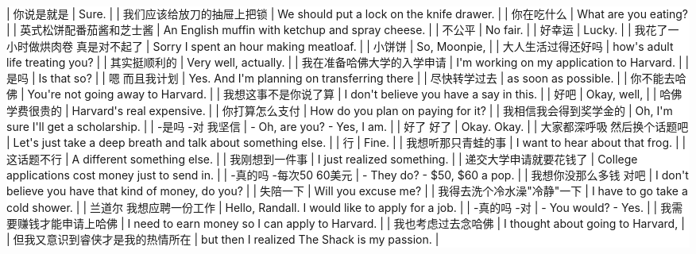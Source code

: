 | 你说是就是  | Sure. |
| 我们应该给放刀的抽屉上把锁  | We should put a lock on the knife drawer. |
| 你在吃什么  | What are you eating? |
| 英式松饼配番茄酱和芝士酱  | An English muffin with ketchup and spray cheese. |
| 不公平  | No fair. |
| 好幸运  | Lucky. |
| 我花了一小时做烘肉卷  真是对不起了  | Sorry I spent an hour making meatloaf. |
| 小饼饼  | So, Moonpie, |
| 大人生活过得还好吗  | how's adult life treating you? |
| 其实挺顺利的  | Very well, actually. |
| 我在准备哈佛大学的入学申请  | I'm working on my application to Harvard. |
| 是吗  | Is that so? |
| 嗯  而且我计划  | Yes. And I'm planning on transferring there |
| 尽快转学过去  | as soon as possible. |
| 你不能去哈佛  | You're not going away to Harvard. |
| 我想这事不是你说了算  | I don't believe you have a say in this. |
| 好吧  | Okay, well, |
| 哈佛学费很贵的  | Harvard's real expensive. |
| 你打算怎么支付  | How do you plan on paying for it? |
| 我相信我会得到奖学金的  | Oh, I'm sure I'll get a scholarship. |
| -是吗  -对  我坚信  | - Oh, are you? - Yes, I am. |
| 好了  好了  | Okay. Okay. |
| 大家都深呼吸  然后换个话题吧  | Let's just take a deep breath and talk about something else. |
| 行  | Fine. |
| 我想听那只青蛙的事  | I want to hear about that frog. |
| 这话题不行  | A different something else. |
| 我刚想到一件事  | I just realized something. |
| 递交大学申请就要花钱了  | College applications cost money just to send in. |
| -真的吗  -每次50  60美元  | - They do? - ‭$50, $60 a pop. |
| 我想你没那么多钱  对吧  | I don't believe you have that kind of money, do you? |
| 失陪一下  | Will you excuse me? |
| 我得去洗个冷水澡"冷静"一下  | I have to go take a cold shower. |
| 兰道尔  我想应聘一份工作  | Hello, Randall. I would like to apply for a job. |
| -真的吗  -对  | - You would? ‭- Yes. |
| 我需要赚钱才能申请上哈佛  | I need to earn money so I can apply to Harvard. |
| 我也考虑过去念哈佛  | I thought about going to Harvard, |
| 但我又意识到睿侠才是我的热情所在  | but then I realized The Shack is my passion. |